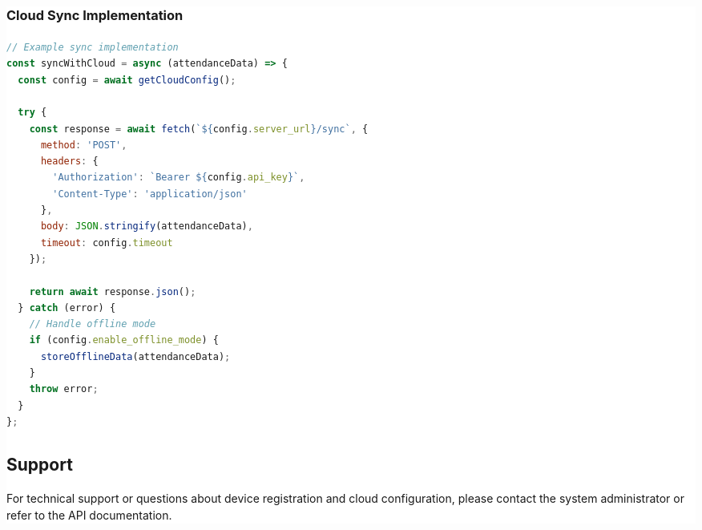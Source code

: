 ### Cloud Sync Implementation

```javascript
// Example sync implementation
const syncWithCloud = async (attendanceData) => {
  const config = await getCloudConfig();
  
  try {
    const response = await fetch(`${config.server_url}/sync`, {
      method: 'POST',
      headers: {
        'Authorization': `Bearer ${config.api_key}`,
        'Content-Type': 'application/json'
      },
      body: JSON.stringify(attendanceData),
      timeout: config.timeout
    });
    
    return await response.json();
  } catch (error) {
    // Handle offline mode
    if (config.enable_offline_mode) {
      storeOfflineData(attendanceData);
    }
    throw error;
  }
};
```

## Support

For technical support or questions about device registration and cloud configuration, please contact the system administrator or refer to the API documentation.
